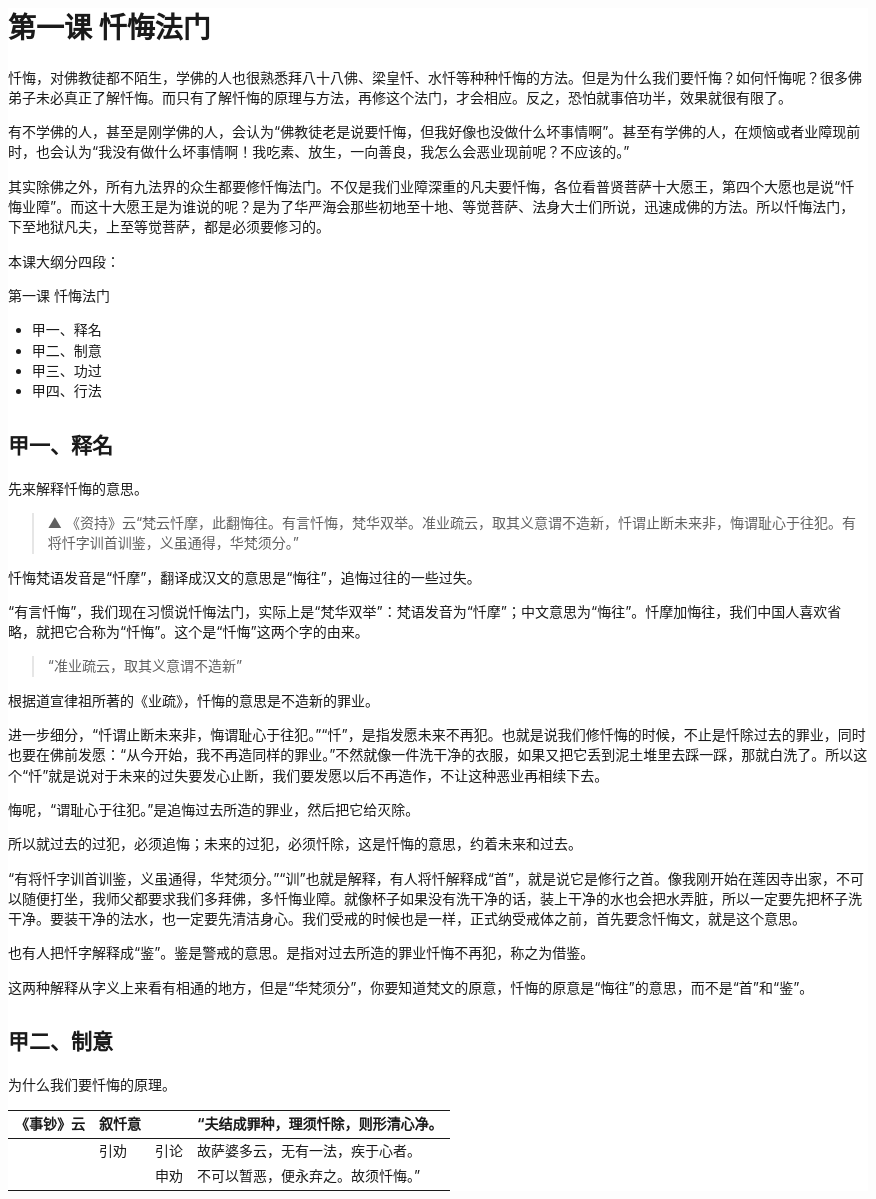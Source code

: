 # 第一课 忏悔法门

忏悔，对佛教徒都不陌生，学佛的人也很熟悉拜八十八佛、梁皇忏、水忏等种种忏悔的方法。但是为什么我们要忏悔？如何忏悔呢？很多佛弟子未必真正了解忏悔。而只有了解忏悔的原理与方法，再修这个法门，才会相应。反之，恐怕就事倍功半，效果就很有限了。

有不学佛的人，甚至是刚学佛的人，会认为“佛教徒老是说要忏悔，但我好像也没做什么坏事情啊”。甚至有学佛的人，在烦恼或者业障现前时，也会认为“我没有做什么坏事情啊！我吃素、放生，一向善良，我怎么会恶业现前呢？不应该的。”

其实除佛之外，所有九法界的众生都要修忏悔法门。不仅是我们业障深重的凡夫要忏悔，各位看普贤菩萨十大愿王，第四个大愿也是说“忏悔业障”。而这十大愿王是为谁说的呢？是为了华严海会那些初地至十地、等觉菩萨、法身大士们所说，迅速成佛的方法。所以忏悔法门，下至地狱凡夫，上至等觉菩萨，都是必须要修习的。

本课大纲分四段：

第一课 忏悔法门

- 甲一、释名
- 甲二、制意
- 甲三、功过
- 甲四、行法

## 甲一、释名

先来解释忏悔的意思。

> ▲ 《资持》云“梵云忏摩，此翻悔往。有言忏悔，梵华双举。准业疏云，取其义意谓不造新，忏谓止断未来非，悔谓耻心于往犯。有将忏字训首训鉴，义虽通得，华梵须分。”

忏悔梵语发音是“忏摩”，翻译成汉文的意思是“悔往”，追悔过往的一些过失。

“有言忏悔”，我们现在习惯说忏悔法门，实际上是“梵华双举”：梵语发音为“忏摩”；中文意思为“悔往”。忏摩加悔往，我们中国人喜欢省略，就把它合称为“忏悔”。这个是“忏悔”这两个字的由来。

> “准业疏云，取其义意谓不造新”

根据道宣律祖所著的《业疏》，忏悔的意思是不造新的罪业。

进一步细分，“忏谓止断未来非，悔谓耻心于往犯。”“忏”，是指发愿未来不再犯。也就是说我们修忏悔的时候，不止是忏除过去的罪业，同时也要在佛前发愿：“从今开始，我不再造同样的罪业。”不然就像一件洗干净的衣服，如果又把它丢到泥土堆里去踩一踩，那就白洗了。所以这个“忏”就是说对于未来的过失要发心止断，我们要发愿以后不再造作，不让这种恶业再相续下去。

悔呢，“谓耻心于往犯。”是追悔过去所造的罪业，然后把它给灭除。

所以就过去的过犯，必须追悔；未来的过犯，必须忏除，这是忏悔的意思，约着未来和过去。

“有将忏字训首训鉴，义虽通得，华梵须分。”“训”也就是解释，有人将忏解释成“首”，就是说它是修行之首。像我刚开始在莲因寺出家，不可以随便打坐，我师父都要求我们多拜佛，多忏悔业障。就像杯子如果没有洗干净的话，装上干净的水也会把水弄脏，所以一定要先把杯子洗干净。要装干净的法水，也一定要先清洁身心。我们受戒的时候也是一样，正式纳受戒体之前，首先要念忏悔文，就是这个意思。

也有人把忏字解释成“鉴”。鉴是警戒的意思。是指对过去所造的罪业忏悔不再犯，称之为借鉴。

这两种解释从字义上来看有相通的地方，但是“华梵须分”，你要知道梵文的原意，忏悔的原意是“悔往”的意思，而不是“首”和“鉴”。

## 甲二、制意

为什么我们要忏悔的原理。

| 《事钞》云 | 叙忏意 |      | “夫结成罪种，理须忏除，则形清心净。 |
| ---------- | ------ | ---- | ----------------------------------- |
|            | 引劝   | 引论 | 故萨婆多云，无有一法，疾于心者。    |
|            |        | 申劝 | 不可以暂恶，便永弃之。故须忏悔。”   |
